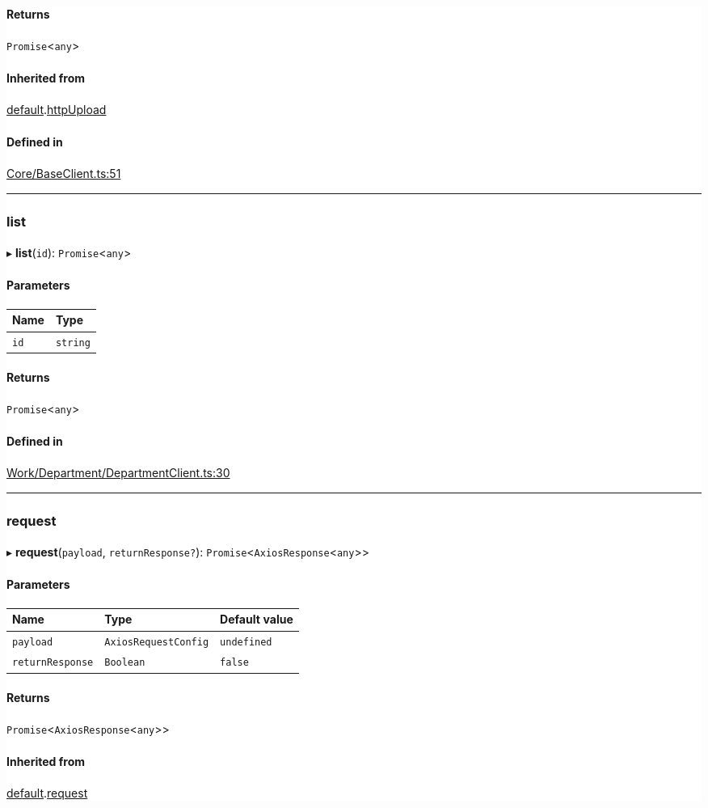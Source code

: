 #### Returns

`Promise`<`any`\>

#### Inherited from

[default](Core_BaseClient.default.md).[httpUpload](Core_BaseClient.default.md#httpupload)

#### Defined in

[Core/BaseClient.ts:51](https://github.com/hpyer/node-easywechat/blob/a144a0f/src/Core/BaseClient.ts#L51)

___

### list

▸ **list**(`id`): `Promise`<`any`\>

#### Parameters

| Name | Type |
| :------ | :------ |
| `id` | `string` |

#### Returns

`Promise`<`any`\>

#### Defined in

[Work/Department/DepartmentClient.ts:30](https://github.com/hpyer/node-easywechat/blob/a144a0f/src/Work/Department/DepartmentClient.ts#L30)

___

### request

▸ **request**(`payload`, `returnResponse?`): `Promise`<`AxiosResponse`<`any`\>\>

#### Parameters

| Name | Type | Default value |
| :------ | :------ | :------ |
| `payload` | `AxiosRequestConfig` | `undefined` |
| `returnResponse` | `Boolean` | `false` |

#### Returns

`Promise`<`AxiosResponse`<`any`\>\>

#### Inherited from

[default](Core_BaseClient.default.md).[request](Core_BaseClient.default.md#request)
